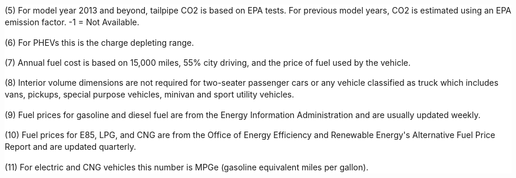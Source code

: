 (5) For model year 2013 and beyond, tailpipe CO2 is based on EPA tests. For previous model years, CO2 is estimated using an EPA emission factor. -1 = Not Available.

(6) For PHEVs this is the charge depleting range.

(7) Annual fuel cost is based on 15,000 miles, 55% city driving, and the price of fuel used by the vehicle.

(8) Interior volume dimensions are not required for two-seater passenger cars or any vehicle classified as truck which includes vans, pickups, special purpose vehicles, minivan and sport utility vehicles.

(9) Fuel prices for gasoline and diesel fuel are from the Energy Information Administration and are usually updated weekly.

(10) Fuel prices for E85, LPG, and CNG are from the Office of Energy Efficiency and Renewable Energy's Alternative Fuel Price Report and are updated quarterly.

(11) For electric and CNG vehicles this number is MPGe (gasoline equivalent miles per gallon).